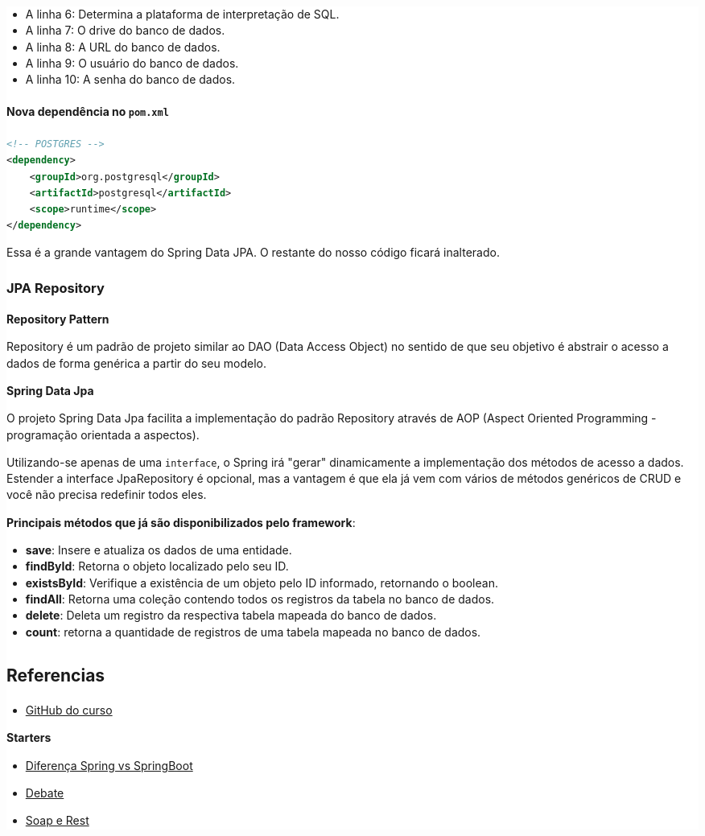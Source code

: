 - A linha 6: Determina a plataforma de interpretação de SQL.
- A linha 7: O drive do banco de dados.
- A linha 8: A URL do banco de dados.
- A linha 9: O usuário do banco de dados.
- A linha 10: A senha do banco de dados.

#### Nova dependência no `pom.xml`

```xml
<!-- POSTGRES -->
<dependency>
	<groupId>org.postgresql</groupId>
	<artifactId>postgresql</artifactId>
	<scope>runtime</scope>
</dependency>
```
Essa é a grande vantagem do Spring Data JPA. O restante do nosso código ficará inalterado.

### JPA Repository

**Repository Pattern**

 Repository é um padrão de projeto similar ao DAO (Data Access Object) no sentido de que seu objetivo é abstrair o acesso a dados de forma genérica a partir do seu modelo.

 **Spring Data Jpa**

O projeto Spring Data Jpa facilita a implementação do padrão Repository através de AOP (Aspect Oriented Programming - programação orientada a aspectos).

Utilizando-se apenas de uma `interface`, o Spring irá "gerar" dinamicamente a implementação dos métodos de acesso a dados. Estender a interface JpaRepository é opcional, mas a vantagem é que ela já vem com vários de métodos genéricos de CRUD e você não precisa redefinir todos eles.


**Principais métodos que já são disponibilizados pelo framework**:

- **save**: Insere e atualiza os dados de uma entidade.
- **findById**: Retorna o objeto localizado pelo seu ID.
- **existsById**: Verifique a existência de um objeto pelo ID informado, retornando o boolean.
- **findAll**: Retorna uma coleção contendo todos os registros da tabela no banco de dados.
- **delete**: Deleta um registro da respectiva tabela mapeada do banco de dados.
- **count**: retorna a quantidade de registros de uma tabela mapeada no banco de dados. 


## Referencias

- [GitHub do curso](https://github.com/digitalinnovationone/dio-springboot)


**Starters**

- [Diferença Spring vs SpringBoot](https://www.fusion-reactor.com/blog/the-difference-between-spring-framework-vs-spring-boot/)

- [Debate](https://dev.to/eduwyre/settling-spring-vs-spring-boot-debate-8ek)

- [Soap e Rest](https://www.reply.com/solidsoft-reply/en/content/webservices-soap-and-rest-a-simple-introduction)

